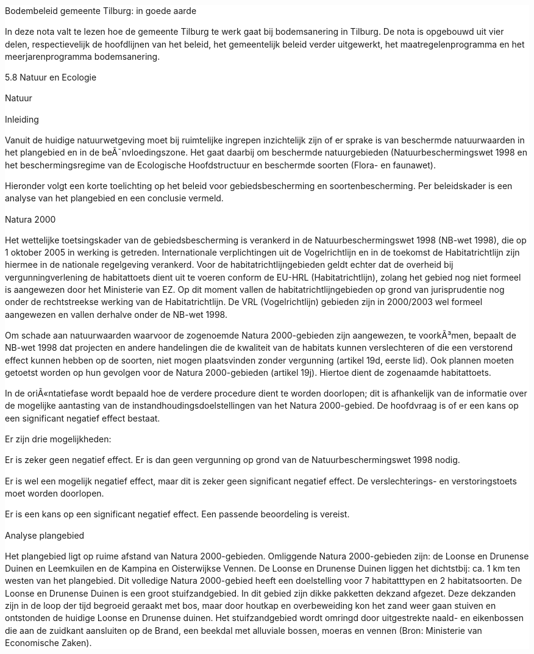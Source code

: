 Bodembeleid gemeente Tilburg: in goede aarde

In deze nota valt te lezen hoe de gemeente Tilburg te werk gaat bij bodemsanering in Tilburg. De nota is opgebouwd uit vier delen, respectievelijk de hoofdlijnen van het beleid, het gemeentelijk beleid verder uitgewerkt, het maatregelenprogramma en het meerjarenprogramma bodemsanering.

5\.8 Natuur en Ecologie

Natuur

Inleiding

Vanuit de huidige natuurwetgeving moet bij ruimtelijke ingrepen inzichtelijk zijn of er sprake is van beschermde natuurwaarden in het plangebied en in de beÃ¯nvloedingszone. Het gaat daarbij om beschermde natuurgebieden (Natuurbeschermingswet 1998 en het beschermingsregime van de Ecologische Hoofdstructuur en beschermde soorten (Flora\- en faunawet).

Hieronder volgt een korte toelichting op het beleid voor gebiedsbescherming en soortenbescherming. Per beleidskader is een analyse van het plangebied en een conclusie vermeld.

Natura 2000

Het wettelijke toetsingskader van de gebiedsbescherming is verankerd in de Natuurbeschermingswet 1998 (NB\-wet 1998\), die op 1 oktober 2005 in werking is getreden. Internationale verplichtingen uit de Vogelrichtlijn en in de toekomst de Habitatrichtlijn zijn hiermee in de nationale regelgeving verankerd. Voor de habitatrichtlijngebieden geldt echter dat de overheid bij vergunningverlening de habitattoets dient uit te voeren conform de EU\-HRL (Habitatrichtlijn), zolang het gebied nog niet formeel is aangewezen door het Ministerie van EZ. Op dit moment vallen de habitatrichtlijngebieden op grond van jurisprudentie nog onder de rechtstreekse werking van de Habitatrichtlijn. De VRL (Vogelrichtlijn) gebieden zijn in 2000/2003 wel formeel aangewezen en vallen derhalve onder de NB\-wet 1998\.

Om schade aan natuurwaarden waarvoor de zogenoemde Natura 2000\-gebieden zijn aangewezen, te voorkÃ³men, bepaalt de NB\-wet 1998 dat projecten en andere handelingen die de kwaliteit van de habitats kunnen verslechteren of die een verstorend effect kunnen hebben op de soorten, niet mogen plaatsvinden zonder vergunning (artikel 19d, eerste lid). Ook plannen moeten getoetst worden op hun gevolgen voor de Natura 2000\-gebieden (artikel 19j). Hiertoe dient de zogenaamde habitattoets.

In de oriÃ«ntatiefase wordt bepaald hoe de verdere procedure dient te worden doorlopen; dit is afhankelijk van de informatie over de mogelijke aantasting van de instandhoudingsdoelstellingen van het Natura 2000\-gebied. De hoofdvraag is of er een kans op een significant negatief effect bestaat.

Er zijn drie mogelijkheden:

Er is zeker geen negatief effect. Er is dan geen vergunning op grond van de Natuurbeschermingswet 1998 nodig.

Er is wel een mogelijk negatief effect, maar dit is zeker geen significant negatief effect. De verslechterings\- en verstoringstoets moet worden doorlopen.

Er is een kans op een significant negatief effect. Een passende beoordeling is vereist.

Analyse plangebied

Het plangebied ligt op ruime afstand van Natura 2000\-gebieden. Omliggende Natura 2000\-gebieden zijn: de Loonse en Drunense Duinen en Leemkuilen en de Kampina en Oisterwijkse Vennen. De Loonse en Drunense Duinen liggen het dichtstbij: ca. 1 km ten westen van het plangebied. Dit volledige Natura 2000\-gebied heeft een doelstelling voor 7 habitatttypen en 2 habitatsoorten. De Loonse en Drunense Duinen is een groot stuifzandgebied. In dit gebied zijn dikke pakketten dekzand afgezet. Deze dekzanden zijn in de loop der tijd begroeid geraakt met bos, maar door houtkap en overbeweiding kon het zand weer gaan stuiven en ontstonden de huidige Loonse en Drunense duinen. Het stuifzandgebied wordt omringd door uitgestrekte naald\- en eikenbossen die aan de zuidkant aansluiten op de Brand, een beekdal met alluviale bossen, moeras en vennen (Bron: Ministerie van Economische Zaken).
